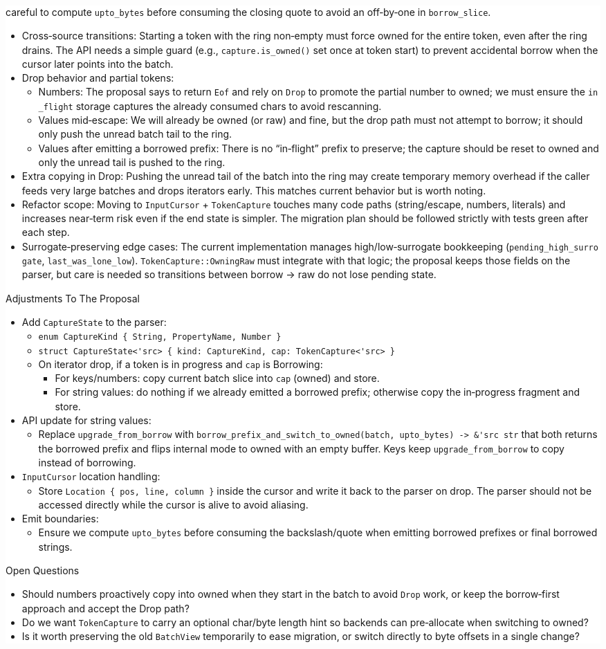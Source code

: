   careful to compute `upto_bytes` before consuming the closing quote to avoid an
  off‑by‑one in `borrow_slice`.
- Cross‑source transitions: Starting a token with the ring non‑empty must force
  owned for the entire token, even after the ring drains. The API needs a
  simple guard (e.g., `capture.is_owned()` set once at token start) to prevent
  accidental borrow when the cursor later points into the batch.
- Drop behavior and partial tokens:
  - Numbers: The proposal says to return `Eof` and rely on `Drop` to promote the
    partial number to owned; we must ensure the `in_flight` storage captures the
    already consumed chars to avoid rescanning.
  - Values mid‑escape: We will already be owned (or raw) and fine, but the drop
    path must not attempt to borrow; it should only push the unread batch tail
    to the ring.
  - Values after emitting a borrowed prefix: There is no “in‑flight” prefix to
    preserve; the capture should be reset to owned and only the unread tail is
    pushed to the ring.
- Extra copying in Drop: Pushing the unread tail of the batch into the ring may
  create temporary memory overhead if the caller feeds very large batches and
  drops iterators early. This matches current behavior but is worth noting.
- Refactor scope: Moving to `InputCursor` + `TokenCapture` touches many code
  paths (string/escape, numbers, literals) and increases near‑term risk even if
  the end state is simpler. The migration plan should be followed strictly with
  tests green after each step.
- Surrogate‑preserving edge cases: The current implementation manages
  high/low‑surrogate bookkeeping (`pending_high_surrogate`, `last_was_lone_low`).
  `TokenCapture::OwningRaw` must integrate with that logic; the proposal keeps
  those fields on the parser, but care is needed so transitions between borrow →
  raw do not lose pending state.

Adjustments To The Proposal
- Add `CaptureState` to the parser:
  - `enum CaptureKind { String, PropertyName, Number }`
  - `struct CaptureState<'src> { kind: CaptureKind, cap: TokenCapture<'src> }`
  - On iterator drop, if a token is in progress and `cap` is Borrowing:
    - For keys/numbers: copy current batch slice into `cap` (owned) and store.
    - For string values: do nothing if we already emitted a borrowed prefix;
      otherwise copy the in‑progress fragment and store.
- API update for string values:
  - Replace `upgrade_from_borrow` with
    `borrow_prefix_and_switch_to_owned(batch, upto_bytes) -> &'src str` that
    both returns the borrowed prefix and flips internal mode to owned with an
    empty buffer. Keys keep `upgrade_from_borrow` to copy instead of borrowing.
- `InputCursor` location handling:
  - Store `Location { pos, line, column }` inside the cursor and write it back
    to the parser on drop. The parser should not be accessed directly while the
    cursor is alive to avoid aliasing.
- Emit boundaries:
  - Ensure we compute `upto_bytes` before consuming the backslash/quote when
    emitting borrowed prefixes or final borrowed strings.

Open Questions
- Should numbers proactively copy into owned when they start in the batch to
  avoid `Drop` work, or keep the borrow‑first approach and accept the Drop path?
- Do we want `TokenCapture` to carry an optional char/byte length hint so backends
  can pre‑allocate when switching to owned?
- Is it worth preserving the old `BatchView` temporarily to ease migration, or
  switch directly to byte offsets in a single change?
